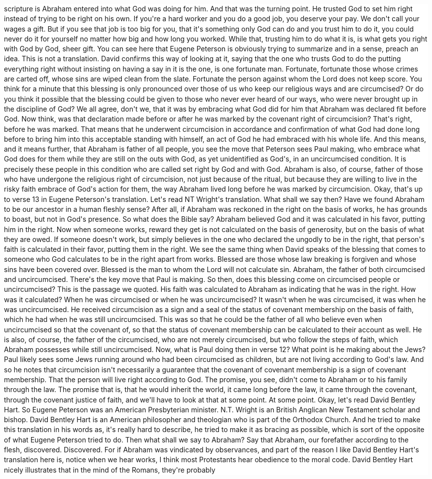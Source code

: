 scripture is Abraham entered into what God was doing for him. And that was the turning point. He trusted God to set him right instead of trying to be right on his own. If you're a hard worker and you do a good job, you deserve your pay. We don't call your wages a gift. But if you see that job is too big for you, that it's something only God can do and you trust him to do it, you could never do it for yourself no matter how big and how long you worked. While that, trusting him to do what it is, is what gets you right with God by God, sheer gift. You can see here that Eugene Peterson is obviously trying to summarize and in a sense, preach an idea. This is not a translation. David confirms this way of looking at it, saying that the one who trusts God to do the putting everything right without insisting on having a say in it is the one, is one fortunate man. Fortunate, fortunate those whose crimes are carted off, whose sins are wiped clean from the slate. Fortunate the person against whom the Lord does not keep score. You think for a minute that this blessing is only pronounced over those of us who keep our religious ways and are circumcised? Or do you think it possible that the blessing could be given to those who never ever heard of our ways, who were never brought up in the discipline of God? We all agree, don't we, that it was by embracing what God did for him that Abraham was declared fit before God. Now think, was that declaration made before or after he was marked by the covenant right of circumcision? That's right, before he was marked. That means that he underwent circumcision in accordance and confirmation of what God had done long before to bring him into this acceptable standing with himself, an act of God he had embraced with his whole life. And this means, and it means further, that Abraham is father of all people, you see the move that Peterson sees Paul making, who embrace what God does for them while they are still on the outs with God, as yet unidentified as God's, in an uncircumcised condition. It is precisely these people in this condition who are called set right by God and with God. Abraham is also, of course, father of those who have undergone the religious right of circumcision, not just because of the ritual, but because they are willing to live in the risky faith embrace of God's action for them, the way Abraham lived long before he was marked by circumcision. Okay, that's up to verse 13 in Eugene Peterson's translation. Let's read NT Wright's translation. What shall we say then? Have we found Abraham to be our ancestor in a human fleshly sense? After all, if Abraham was reckoned in the right on the basis of works, he has grounds to boast, but not in God's presence. So what does the Bible say? Abraham believed God and it was calculated in his favor, putting him in the right. Now when someone works, reward they get is not calculated on the basis of generosity, but on the basis of what they are owed. If someone doesn't work, but simply believes in the one who declared the ungodly to be in the right, that person's faith is calculated in their favor, putting them in the right. We see the same thing when David speaks of the blessing that comes to someone who God calculates to be in the right apart from works. Blessed are those whose law breaking is forgiven and whose sins have been covered over. Blessed is the man to whom the Lord will not calculate sin. Abraham, the father of both circumcised and uncircumcised. There's the key move that Paul is making. So then, does this blessing come on circumcised people or uncircumcised? This is the passage we quoted. His faith was calculated to Abraham as indicating that he was in the right. How was it calculated? When he was circumcised or when he was uncircumcised? It wasn't when he was circumcised, it was when he was uncircumcised. He received circumcision as a sign and a seal of the status of covenant membership on the basis of faith, which he had when he was still uncircumcised. This was so that he could be the father of all who believe even when uncircumcised so that the covenant of, so that the status of covenant membership can be calculated to their account as well. He is also, of course, the father of the circumcised, who are not merely circumcised, but who follow the steps of faith, which Abraham possesses while still uncircumcised. Now, what is Paul doing then in verse 12? What point is he making about the Jews? Paul likely sees some Jews running around who had been circumcised as children, but are not living according to God's law. And so he notes that circumcision isn't necessarily a guarantee that the covenant of covenant membership is a sign of covenant membership. That the person will live right according to God. The promise, you see, didn't come to Abraham or to his family through the law. The promise that is, that he would inherit the world, it came long before the law, it came through the covenant, through the covenant justice of faith, and we'll have to look at that at some point. At some point. Okay, let's read David Bentley Hart. So Eugene Peterson was an American Presbyterian minister. N.T. Wright is an British Anglican New Testament scholar and bishop. David Bentley Hart is an American philosopher and theologian who is part of the Orthodox Church. And he tried to make this translation in his words as, it's really hard to describe, he tried to make it as bracing as possible, which is sort of the opposite of what Eugene Peterson tried to do. Then what shall we say to Abraham? Say that Abraham, our forefather according to the flesh, discovered. Discovered. For if Abraham was vindicated by observances, and part of the reason I like David Bentley Hart's translation here is, notice when we hear works, I think most Protestants hear obedience to the moral code. David Bentley Hart nicely illustrates that in the mind of the Romans, they're probably